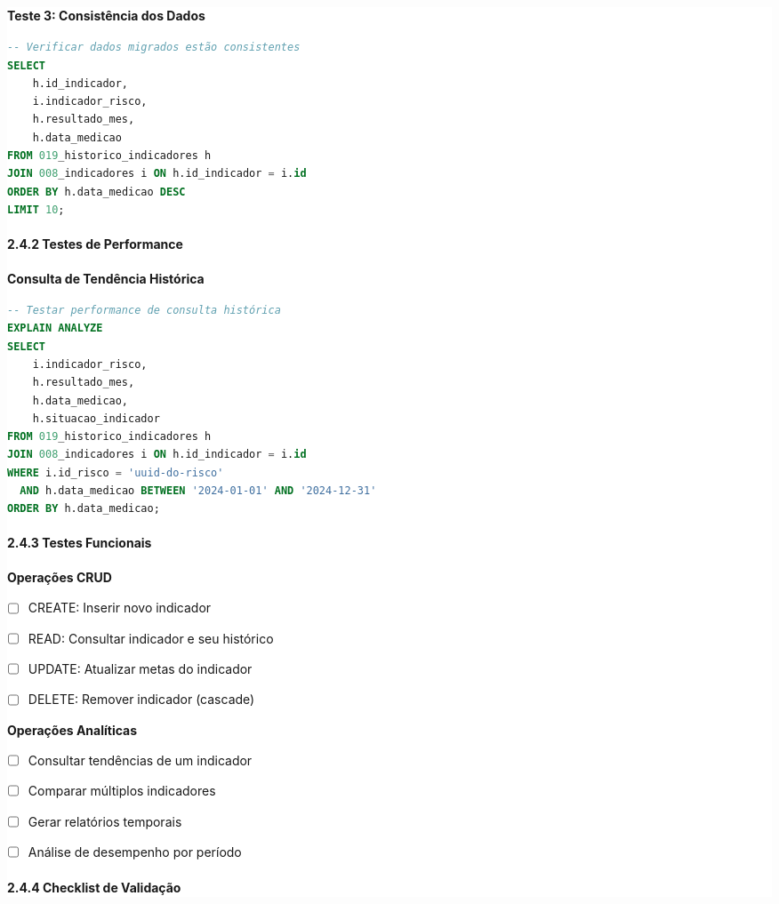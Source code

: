 **Teste 3: Consistência dos Dados**

```sql
-- Verificar dados migrados estão consistentes
SELECT
    h.id_indicador,
    i.indicador_risco,
    h.resultado_mes,
    h.data_medicao
FROM 019_historico_indicadores h
JOIN 008_indicadores i ON h.id_indicador = i.id
ORDER BY h.data_medicao DESC
LIMIT 10;
```

#### 2.4.2 Testes de Performance

**Consulta de Tendência Histórica**

```sql
-- Testar performance de consulta histórica
EXPLAIN ANALYZE
SELECT
    i.indicador_risco,
    h.resultado_mes,
    h.data_medicao,
    h.situacao_indicador
FROM 019_historico_indicadores h
JOIN 008_indicadores i ON h.id_indicador = i.id
WHERE i.id_risco = 'uuid-do-risco'
  AND h.data_medicao BETWEEN '2024-01-01' AND '2024-12-31'
ORDER BY h.data_medicao;
```

#### 2.4.3 Testes Funcionais

**Operações CRUD**

* [ ] CREATE: Inserir novo indicador

* [ ] READ: Consultar indicador e seu histórico

* [ ] UPDATE: Atualizar metas do indicador

* [ ] DELETE: Remover indicador (cascade)

**Operações Analíticas**

* [ ] Consultar tendências de um indicador

* [ ] Comparar múltiplos indicadores

* [ ] Gerar relatórios temporais

* [ ] Análise de desempenho por período

#### 2.4.4 Checklist de Validação
